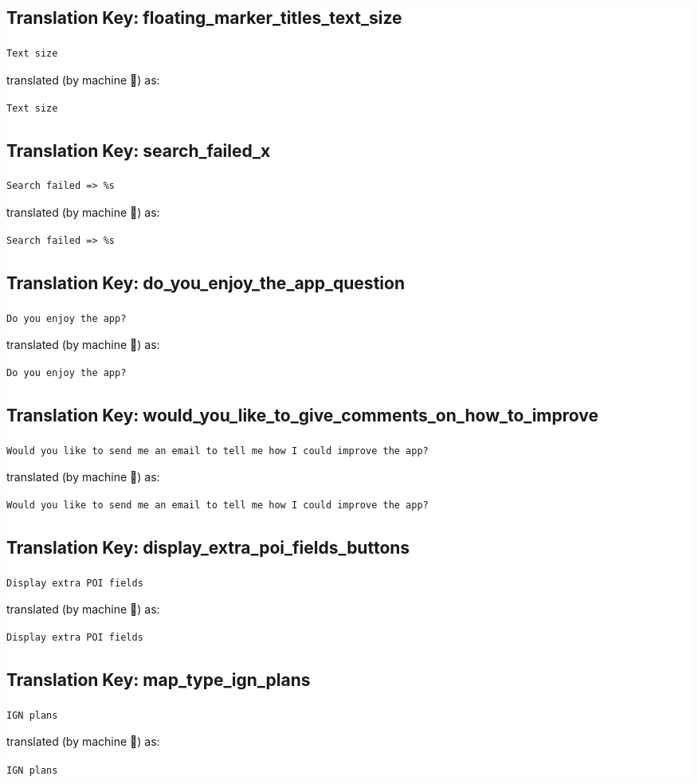 
## Translation Key: floating_marker_titles_text_size
```
Text size
```
translated (by machine 🤖) as:
```
Text size
```


## Translation Key: search_failed_x
```
Search failed => %s
```
translated (by machine 🤖) as:
```
Search failed => %s
```


## Translation Key: do_you_enjoy_the_app_question
```
Do you enjoy the app?
```
translated (by machine 🤖) as:
```
Do you enjoy the app?
```


## Translation Key: would_you_like_to_give_comments_on_how_to_improve
```
Would you like to send me an email to tell me how I could improve the app?
```
translated (by machine 🤖) as:
```
Would you like to send me an email to tell me how I could improve the app?
```


## Translation Key: display_extra_poi_fields_buttons
```
Display extra POI fields
```
translated (by machine 🤖) as:
```
Display extra POI fields
```


## Translation Key: map_type_ign_plans
```
IGN plans
```
translated (by machine 🤖) as:
```
IGN plans
```
